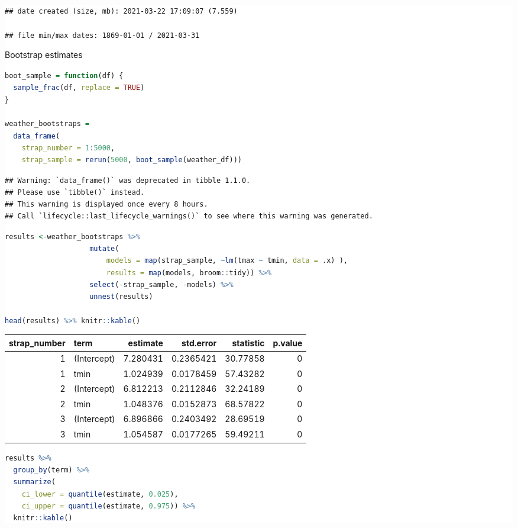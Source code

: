     ## date created (size, mb): 2021-03-22 17:09:07 (7.559)

    ## file min/max dates: 1869-01-01 / 2021-03-31

Bootstrap estimates

``` r
boot_sample = function(df) {
  sample_frac(df, replace = TRUE)
}

weather_bootstraps = 
  data_frame(
    strap_number = 1:5000,
    strap_sample = rerun(5000, boot_sample(weather_df)))
```

    ## Warning: `data_frame()` was deprecated in tibble 1.1.0.
    ## Please use `tibble()` instead.
    ## This warning is displayed once every 8 hours.
    ## Call `lifecycle::last_lifecycle_warnings()` to see where this warning was generated.

``` r
results <-weather_bootstraps %>%  
                    mutate(
                        models = map(strap_sample, ~lm(tmax ~ tmin, data = .x) ),
                        results = map(models, broom::tidy)) %>% 
                    select(-strap_sample, -models) %>% 
                    unnest(results) 

head(results) %>% knitr::kable()
```

| strap\_number | term        | estimate | std.error | statistic | p.value |
|--------------:|:------------|---------:|----------:|----------:|--------:|
|             1 | (Intercept) | 7.280431 | 0.2365421 |  30.77858 |       0 |
|             1 | tmin        | 1.024939 | 0.0178459 |  57.43282 |       0 |
|             2 | (Intercept) | 6.812213 | 0.2112846 |  32.24189 |       0 |
|             2 | tmin        | 1.048376 | 0.0152873 |  68.57822 |       0 |
|             3 | (Intercept) | 6.896866 | 0.2403492 |  28.69519 |       0 |
|             3 | tmin        | 1.054587 | 0.0177265 |  59.49211 |       0 |

``` r
results %>% 
  group_by(term) %>% 
  summarize(
    ci_lower = quantile(estimate, 0.025), 
    ci_upper = quantile(estimate, 0.975)) %>% 
  knitr::kable()
```
